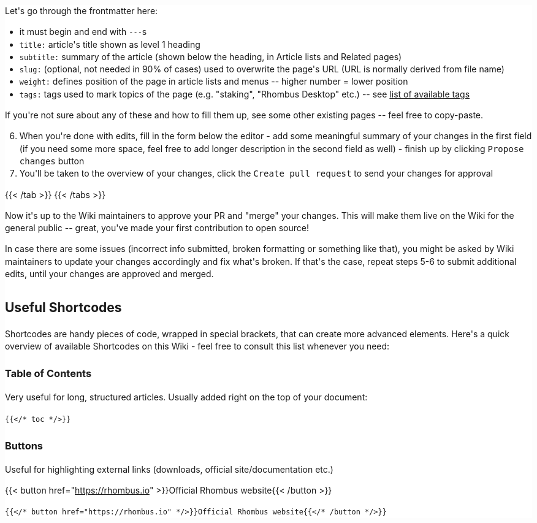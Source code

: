 Let's go through the frontmatter here:

- it must begin and end with `---`s
- `title:` article's title shown as level 1 heading
- `subtitle:` summary of the article (shown below the heading, in Article lists and Related pages)
- `slug:` (optional, not needed in 90% of cases) used to overwrite the page's URL (URL is normally derived from file name)
- `weight:` defines position of the page in article lists and menus -- higher number = lower position
- `tags:` tags used to mark topics of the page (e.g. "staking", "Rhombus Desktop" etc.) -- see [list of available tags](/tags)

If you're not sure about any of these and how to fill them up, see some other existing pages -- feel free to copy-paste.

6. When you're done with edits, fill in the form below the editor - add some meaningful summary of your changes in the first field (if you need some more space, feel free to add longer description in the second field as well) - finish up by clicking <kbd>Propose changes</kbd> button
7. You'll be taken to the overview of your changes, click the <kbd>Create pull request</kbd> to send your changes for approval

{{< /tab >}}
{{< /tabs >}}

Now it's up to the Wiki maintainers to approve your PR and "merge" your changes. This will make them live on the Wiki for the general public -- great, you've made your first contribution to open source!

In case there are some issues (incorrect info submitted, broken formatting or something like that), you might be asked by Wiki maintainers to update your changes accordingly and fix what's broken. If that's the case, repeat steps 5-6 to submit additional edits, until your changes are approved and merged.


## Useful Shortcodes

Shortcodes are handy pieces of code, wrapped in special brackets, that can create more advanced elements. Here's a quick overview of available Shortcodes on this Wiki - feel free to consult this list whenever you need:

### Table of Contents

Very useful for long, structured articles. Usually added right on the top of your document:

```
{{</* toc */>}}
```


### Buttons

Useful for highlighting external links (downloads, official site/documentation etc.)

{{< button href="https://rhombus.io" >}}Official Rhombus website{{< /button >}}

```
{{</* button href="https://rhombus.io" */>}}Official Rhombus website{{</* /button */>}}
```
